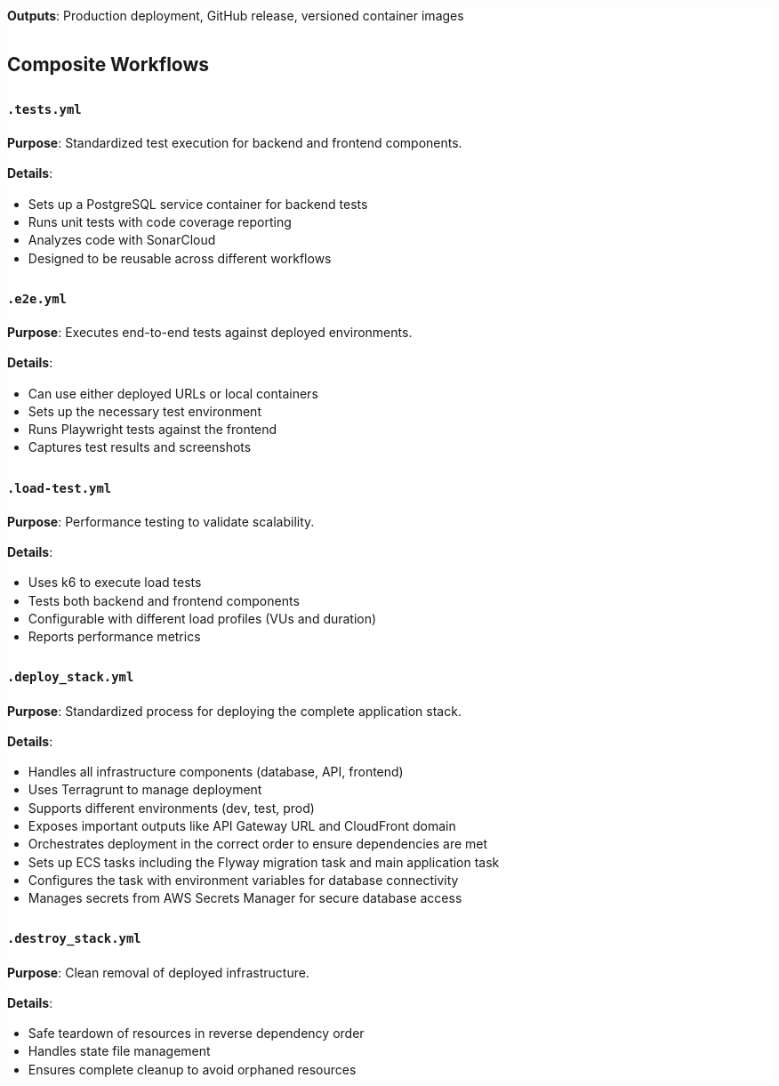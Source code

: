 **Outputs**: Production deployment, GitHub release, versioned container images

## Composite Workflows

### `.tests.yml`

**Purpose**: Standardized test execution for backend and frontend components.

**Details**:
- Sets up a PostgreSQL service container for backend tests
- Runs unit tests with code coverage reporting
- Analyzes code with SonarCloud
- Designed to be reusable across different workflows

### `.e2e.yml`

**Purpose**: Executes end-to-end tests against deployed environments.

**Details**:
- Can use either deployed URLs or local containers
- Sets up the necessary test environment
- Runs Playwright tests against the frontend
- Captures test results and screenshots

### `.load-test.yml`

**Purpose**: Performance testing to validate scalability.

**Details**:
- Uses k6 to execute load tests
- Tests both backend and frontend components
- Configurable with different load profiles (VUs and duration)
- Reports performance metrics

### `.deploy_stack.yml`

**Purpose**: Standardized process for deploying the complete application stack.

**Details**:
- Handles all infrastructure components (database, API, frontend)
- Uses Terragrunt to manage deployment
- Supports different environments (dev, test, prod)
- Exposes important outputs like API Gateway URL and CloudFront domain
- Orchestrates deployment in the correct order to ensure dependencies are met
- Sets up ECS tasks including the Flyway migration task and main application task
- Configures the task with environment variables for database connectivity
- Manages secrets from AWS Secrets Manager for secure database access

### `.destroy_stack.yml`

**Purpose**: Clean removal of deployed infrastructure.

**Details**:
- Safe teardown of resources in reverse dependency order
- Handles state file management
- Ensures complete cleanup to avoid orphaned resources
